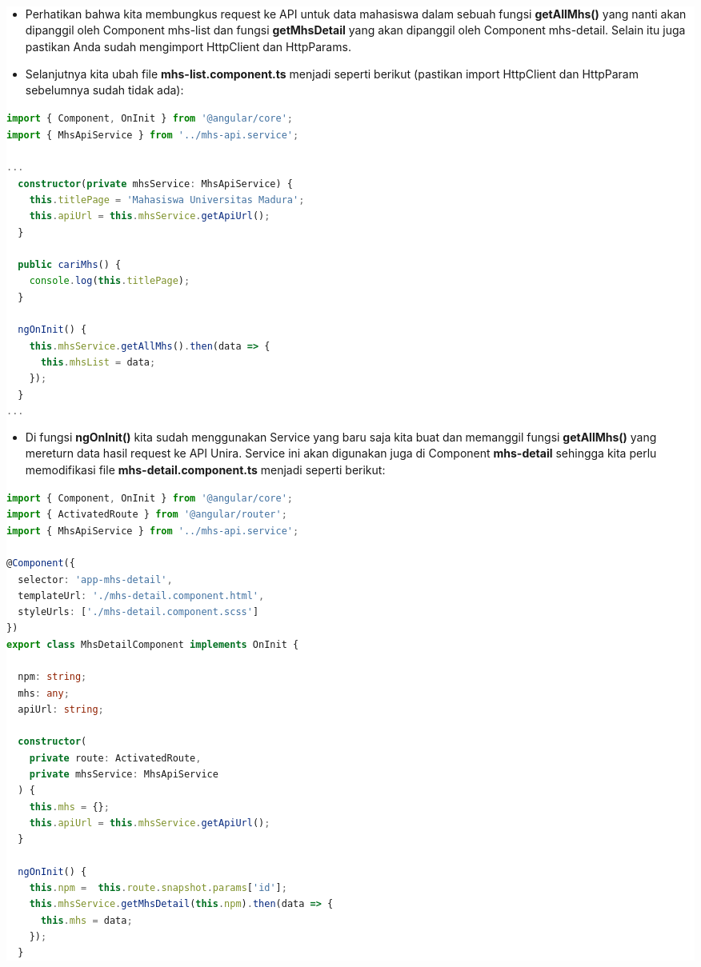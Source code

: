 * Perhatikan bahwa kita membungkus request ke API untuk data mahasiswa dalam sebuah fungsi __getAllMhs()__ yang nanti akan dipanggil oleh Component mhs-list dan fungsi __getMhsDetail__ yang akan dipanggil oleh Component mhs-detail. Selain itu juga pastikan Anda sudah mengimport HttpClient dan HttpParams.

* Selanjutnya kita ubah file __mhs-list.component.ts__ menjadi seperti berikut (pastikan import HttpClient dan HttpParam sebelumnya sudah tidak ada):

```ts
import { Component, OnInit } from '@angular/core';
import { MhsApiService } from '../mhs-api.service';

...
  constructor(private mhsService: MhsApiService) {
    this.titlePage = 'Mahasiswa Universitas Madura';
    this.apiUrl = this.mhsService.getApiUrl();
  }

  public cariMhs() {
    console.log(this.titlePage);
  }

  ngOnInit() {
    this.mhsService.getAllMhs().then(data => {
      this.mhsList = data;
    });
  }
...
```

* Di fungsi __ngOnInit()__ kita sudah menggunakan Service yang baru saja kita buat dan memanggil fungsi __getAllMhs()__ yang mereturn data hasil request ke API Unira. Service ini akan digunakan juga di Component __mhs-detail__ sehingga kita perlu memodifikasi file __mhs-detail.component.ts__ menjadi seperti berikut:

```ts
import { Component, OnInit } from '@angular/core';
import { ActivatedRoute } from '@angular/router';
import { MhsApiService } from '../mhs-api.service';

@Component({
  selector: 'app-mhs-detail',
  templateUrl: './mhs-detail.component.html',
  styleUrls: ['./mhs-detail.component.scss']
})
export class MhsDetailComponent implements OnInit {

  npm: string;
  mhs: any;
  apiUrl: string;

  constructor(
    private route: ActivatedRoute,
    private mhsService: MhsApiService
  ) {
    this.mhs = {};
    this.apiUrl = this.mhsService.getApiUrl();
  }

  ngOnInit() {
    this.npm =  this.route.snapshot.params['id'];
    this.mhsService.getMhsDetail(this.npm).then(data => {
      this.mhs = data;
    });
  }

```